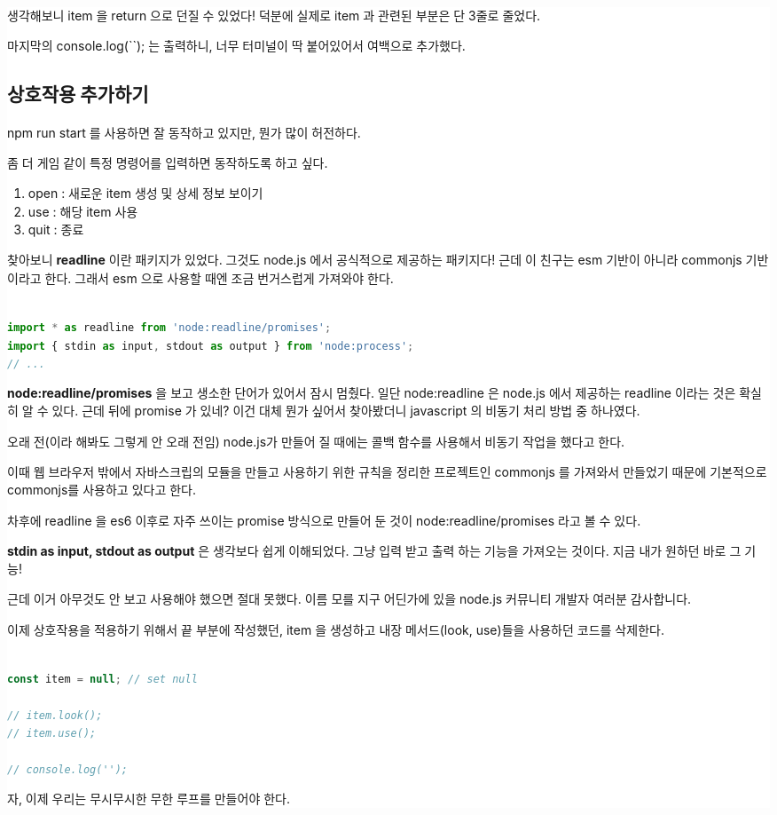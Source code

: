 ```javascript
```

생각해보니 item 을 return 으로 던질 수 있었다! 덕분에 실제로 item 과 관련된 부분은 단 3줄로 줄었다.

마지막의 console.log(``); 는 출력하니, 너무 터미널이 딱 붙어있어서 여백으로 추가했다.

## 상호작용 추가하기
npm run start 를 사용하면 잘 동작하고 있지만, 뭔가 많이 허전하다.

좀 더 게임 같이 특정 명령어를 입력하면 동작하도록 하고 싶다.

1. open : 새로운 item 생성 및 상세 정보  보이기
2. use : 해당 item 사용
3. quit : 종료 

찾아보니 **readline** 이란 패키지가 있었다. 그것도 node.js 에서 공식적으로 제공하는 패키지다! 근데 이 친구는 esm 기반이 아니라 commonjs 기반이라고 한다. 그래서 esm 으로 사용할 때엔 조금 번거스럽게 가져와야 한다.

```javascript

import * as readline from 'node:readline/promises';
import { stdin as input, stdout as output } from 'node:process';
// ...


```

**node:readline/promises** 을 보고 생소한 단어가 있어서 잠시 멈췄다. 일단 node:readline 은 node.js 에서 제공하는 readline 이라는 것은 확실히 알 수 있다. 근데 뒤에 promise 가 있네? 이건 대체 뭔가 싶어서 찾아봤더니 javascript 의 비동기 처리 방법 중 하나였다. 

오래 전(이라 해봐도 그렇게 안 오래 전임) node.js가 만들어 질 때에는 콜백 함수를 사용해서 비동기 작업을 했다고 한다.

이때 웹 브라우저 밖에서 자바스크립의 모듈을 만들고 사용하기 위한 규칙을 정리한 프로젝트인 commonjs 를 가져와서 만들었기 때문에 기본적으로 commonjs를 사용하고 있다고 한다.

차후에 readline 을 es6 이후로 자주 쓰이는 promise 방식으로 만들어 둔 것이 node:readline/promises 라고 볼 수 있다.

**stdin as input, stdout as output** 은 생각보다 쉽게 이해되었다. 그냥 입력 받고 출력 하는 기능을 가져오는 것이다. 지금 내가 원하던 바로 그 기능!

근데 이거 아무것도 안 보고 사용해야 했으면 절대 못했다. 이름 모를 지구 어딘가에 있을 node.js 커뮤니티 개발자 여러분 감사합니다.

이제 상호작용을 적용하기 위해서 끝 부분에 작성했던, item 을 생성하고 내장 메서드(look, use)들을 사용하던 코드를 삭제한다.

```javascript

const item = null; // set null

// item.look();
// item.use();

// console.log('');


```

자, 이제 우리는 무시무시한 무한 루프를 만들어야 한다.
